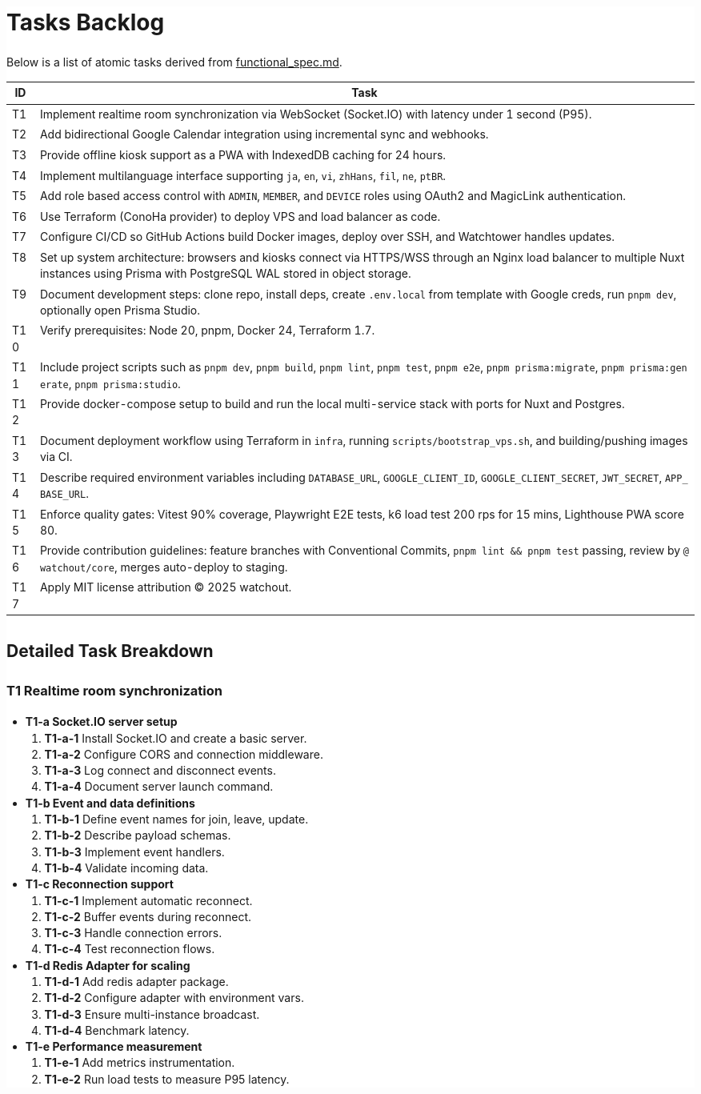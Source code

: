 # Tasks Backlog

Below is a list of atomic tasks derived from [functional_spec.md](docs/functional_spec.md).

| ID | Task |
|----|------|
| T1 | Implement realtime room synchronization via WebSocket (Socket.IO) with latency under 1 second (P95). |
| T2 | Add bidirectional Google Calendar integration using incremental sync and webhooks. |
| T3 | Provide offline kiosk support as a PWA with IndexedDB caching for 24 hours. |
| T4 | Implement multilanguage interface supporting `ja`, `en`, `vi`, `zhHans`, `fil`, `ne`, `ptBR`. |
| T5 | Add role based access control with `ADMIN`, `MEMBER`, and `DEVICE` roles using OAuth2 and MagicLink authentication. |
| T6 | Use Terraform (ConoHa provider) to deploy VPS and load balancer as code. |
| T7 | Configure CI/CD so GitHub Actions build Docker images, deploy over SSH, and Watchtower handles updates. |
| T8 | Set up system architecture: browsers and kiosks connect via HTTPS/WSS through an Nginx load balancer to multiple Nuxt instances using Prisma with PostgreSQL WAL stored in object storage. |
| T9 | Document development steps: clone repo, install deps, create `.env.local` from template with Google creds, run `pnpm dev`, optionally open Prisma Studio. |
| T10 | Verify prerequisites: Node 20, pnpm, Docker 24, Terraform 1.7. |
| T11 | Include project scripts such as `pnpm dev`, `pnpm build`, `pnpm lint`, `pnpm test`, `pnpm e2e`, `pnpm prisma:migrate`, `pnpm prisma:generate`, `pnpm prisma:studio`. |
| T12 | Provide docker-compose setup to build and run the local multi-service stack with ports for Nuxt and Postgres. |
| T13 | Document deployment workflow using Terraform in `infra`, running `scripts/bootstrap_vps.sh`, and building/pushing images via CI. |
| T14 | Describe required environment variables including `DATABASE_URL`, `GOOGLE_CLIENT_ID`, `GOOGLE_CLIENT_SECRET`, `JWT_SECRET`, `APP_BASE_URL`. |
| T15 | Enforce quality gates: Vitest 90% coverage, Playwright E2E tests, k6 load test 200 rps for 15 mins, Lighthouse PWA score 80. |
| T16 | Provide contribution guidelines: feature branches with Conventional Commits, `pnpm lint && pnpm test` passing, review by `@watchout/core`, merges auto-deploy to staging. |
| T17 | Apply MIT license attribution © 2025 watchout. |

## Detailed Task Breakdown

### T1 Realtime room synchronization
- **T1-a Socket.IO server setup**
  1. **T1-a-1** Install Socket.IO and create a basic server.
  2. **T1-a-2** Configure CORS and connection middleware.
  3. **T1-a-3** Log connect and disconnect events.
  4. **T1-a-4** Document server launch command.
- **T1-b Event and data definitions**
  1. **T1-b-1** Define event names for join, leave, update.
  2. **T1-b-2** Describe payload schemas.
  3. **T1-b-3** Implement event handlers.
  4. **T1-b-4** Validate incoming data.
- **T1-c Reconnection support**
  1. **T1-c-1** Implement automatic reconnect.
  2. **T1-c-2** Buffer events during reconnect.
  3. **T1-c-3** Handle connection errors.
  4. **T1-c-4** Test reconnection flows.
- **T1-d Redis Adapter for scaling**
  1. **T1-d-1** Add redis adapter package.
  2. **T1-d-2** Configure adapter with environment vars.
  3. **T1-d-3** Ensure multi-instance broadcast.
  4. **T1-d-4** Benchmark latency.
- **T1-e Performance measurement**
  1. **T1-e-1** Add metrics instrumentation.
  2. **T1-e-2** Run load tests to measure P95 latency.